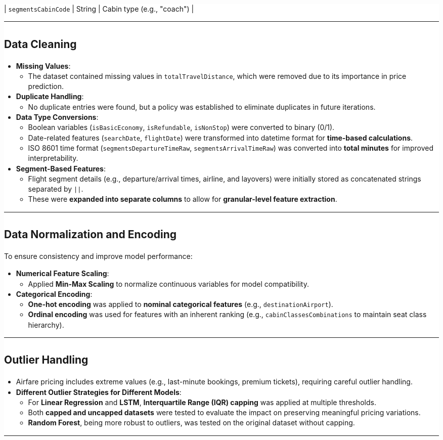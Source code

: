 | `segmentsCabinCode` | String | Cabin type (e.g., "coach") |

---


## **Data Cleaning**
- **Missing Values**:
  - The dataset contained missing values in `totalTravelDistance`, which were removed due to its importance in price prediction.
- **Duplicate Handling**:
  - No duplicate entries were found, but a policy was established to eliminate duplicates in future iterations.
- **Data Type Conversions**:
  - Boolean variables (`isBasicEconomy`, `isRefundable`, `isNonStop`) were converted to binary (0/1).
  - Date-related features (`searchDate`, `flightDate`) were transformed into datetime format for **time-based calculations**.
  - ISO 8601 time format (`segmentsDepartureTimeRaw`, `segmentsArrivalTimeRaw`) was converted into **total minutes** for improved interpretability.
- **Segment-Based Features**:
  - Flight segment details (e.g., departure/arrival times, airline, and layovers) were initially stored as concatenated strings separated by `||`.
  - These were **expanded into separate columns** to allow for **granular-level feature extraction**.

---

## **Data Normalization and Encoding**
To ensure consistency and improve model performance:
- **Numerical Feature Scaling**:
  - Applied **Min-Max Scaling** to normalize continuous variables for model compatibility.
- **Categorical Encoding**:
  - **One-hot encoding** was applied to **nominal categorical features** (e.g., `destinationAirport`).
  - **Ordinal encoding** was used for features with an inherent ranking (e.g., `cabinClassesCombinations` to maintain seat class hierarchy).

---

## **Outlier Handling**
- Airfare pricing includes extreme values (e.g., last-minute bookings, premium tickets), requiring careful outlier handling.
- **Different Outlier Strategies for Different Models**:
  - For **Linear Regression** and **LSTM**, **Interquartile Range (IQR) capping** was applied at multiple thresholds.
  - Both **capped and uncapped datasets** were tested to evaluate the impact on preserving meaningful pricing variations.
  - **Random Forest**, being more robust to outliers, was tested on the original dataset without capping.

---
